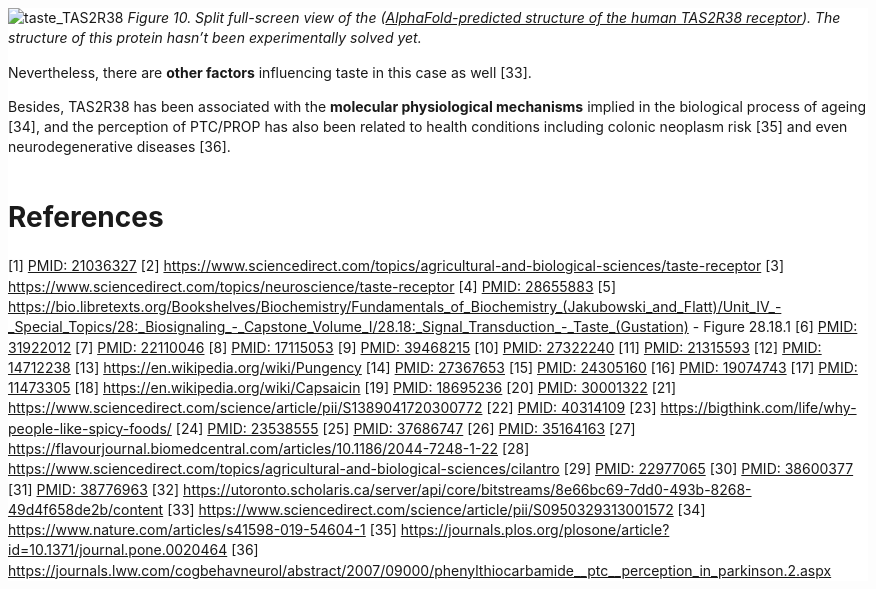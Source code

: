 ![taste_TAS2R38]({{site.baseurl}}/assets/media/images/posts/taste_TAS2R38.jpg)
*Figure 10. Split full-screen view of the ([AlphaFold-predicted structure of the human TAS2R38 receptor](https://www.ebi.ac.uk/interpro/protein/UniProt/O95222/alphafold/)). The structure of this protein hasn’t been experimentally solved yet.*

Nevertheless, there are **other factors** influencing taste in this case as well [33].

Besides, TAS2R38 has been associated with the **molecular physiological mechanisms** implied in the biological process of ageing [34], and the perception of PTC/PROP has also been related to health conditions including colonic neoplasm risk [35] and even neurodegenerative diseases [36].

# References
[1] [PMID: 21036327](https://europepmc.org/article/MED/21036327)
[2] https://www.sciencedirect.com/topics/agricultural-and-biological-sciences/taste-receptor
[3] https://www.sciencedirect.com/topics/neuroscience/taste-receptor
[4] [PMID: 28655883](https://europepmc.org/article/MED/28655883)
[5] https://bio.libretexts.org/Bookshelves/Biochemistry/Fundamentals_of_Biochemistry_(Jakubowski_and_Flatt)/Unit_IV_-_Special_Topics/28:_Biosignaling_-_Capstone_Volume_I/28.18:_Signal_Transduction_-_Taste_(Gustation) - Figure 28.18.1
[6] [PMID: 31922012](https://europepmc.org/article/MED/31922012)
[7] [PMID: 22110046](https://europepmc.org/article/MED/22110046)
[8] [PMID: 17115053](https://europepmc.org/article/MED/17115053)
[9] [PMID: 39468215](https://europepmc.org/article/MED/39468215)
[10] [PMID: 27322240](https://europepmc.org/article/MED/27322240)
[11] [PMID: 21315593](https://europepmc.org/article/MED/21315593)
[12] [PMID: 14712238](https://europepmc.org/article/MED/14712238)
[13] https://en.wikipedia.org/wiki/Pungency
[14] [PMID: 27367653](https://europepmc.org/article/MED/27367653)
[15] [PMID: 24305160](https://europepmc.org/article/MED/24305160)
[16] [PMID: 19074743](https://europepmc.org/article/MED/19074743)
[17] [PMID: 11473305](https://europepmc.org/article/MED/11473305)
[18] https://en.wikipedia.org/wiki/Capsaicin
[19] [PMID: 18695236](https://europepmc.org/article/MED/18695236)
[20] [PMID: 30001322](https://europepmc.org/article/MED/30001322)
[21] https://www.sciencedirect.com/science/article/pii/S1389041720300772
[22] [PMID: 40314109](https://europepmc.org/article/MED/40314109)
[23] https://bigthink.com/life/why-people-like-spicy-foods/
[24] [PMID: 23538555](https://europepmc.org/article/MED/23538555)
[25] [PMID: 37686747](https://europepmc.org/article/MED/37686747)
[26] [PMID: 35164163](https://europepmc.org/article/MED/35164163)
[27] https://flavourjournal.biomedcentral.com/articles/10.1186/2044-7248-1-22
[28] https://www.sciencedirect.com/topics/agricultural-and-biological-sciences/cilantro
[29] [PMID: 22977065](https://europepmc.org/article/MED/22977065)
[30] [PMID: 38600377](https://europepmc.org/article/MED/38600377)
[31] [PMID: 38776963](https://europepmc.org/article/MED/38776963)
[32] https://utoronto.scholaris.ca/server/api/core/bitstreams/8e66bc69-7dd0-493b-8268-49d4f658de2b/content
[33] https://www.sciencedirect.com/science/article/pii/S0950329313001572
[34] https://www.nature.com/articles/s41598-019-54604-1
[35] https://journals.plos.org/plosone/article?id=10.1371/journal.pone.0020464
[36] https://journals.lww.com/cogbehavneurol/abstract/2007/09000/phenylthiocarbamide__ptc__perception_in_parkinson.2.aspx